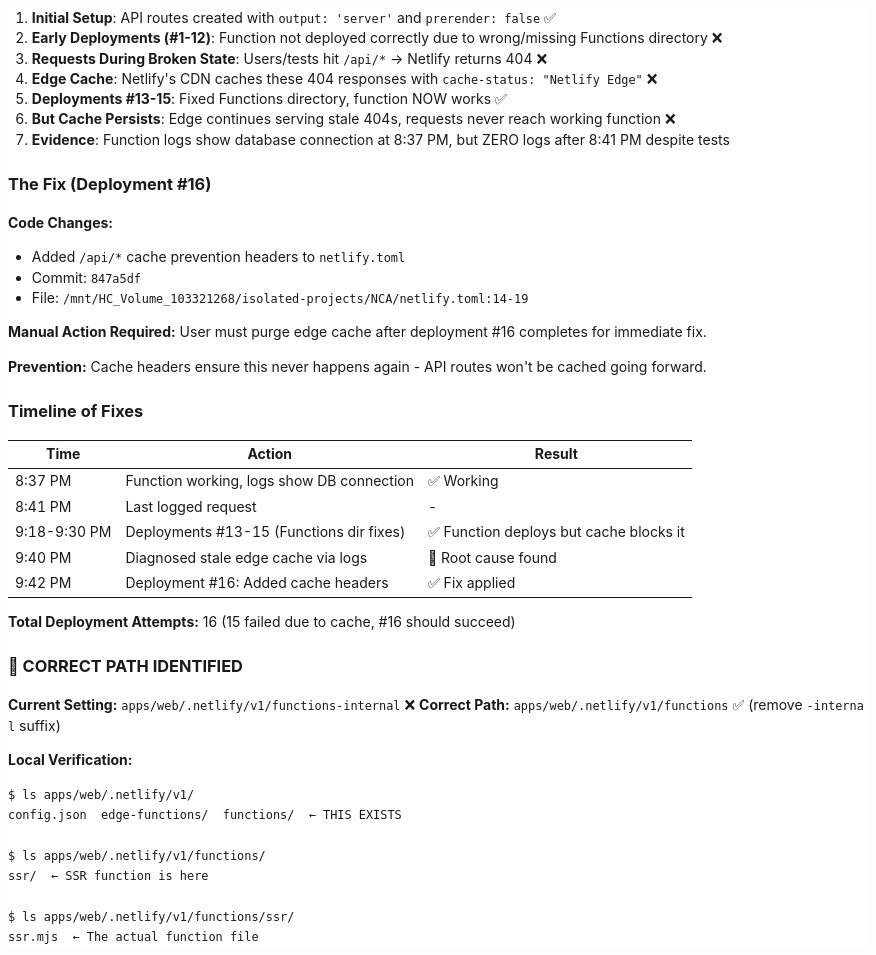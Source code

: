 1. **Initial Setup**: API routes created with `output: 'server'` and `prerender: false` ✅
2. **Early Deployments (#1-12)**: Function not deployed correctly due to wrong/missing Functions directory ❌
3. **Requests During Broken State**: Users/tests hit `/api/*` → Netlify returns 404 ❌
4. **Edge Cache**: Netlify's CDN caches these 404 responses with `cache-status: "Netlify Edge"` ❌
5. **Deployments #13-15**: Fixed Functions directory, function NOW works ✅
6. **But Cache Persists**: Edge continues serving stale 404s, requests never reach working function ❌
7. **Evidence**: Function logs show database connection at 8:37 PM, but ZERO logs after 8:41 PM despite tests

### The Fix (Deployment #16)

**Code Changes:**
- Added `/api/*` cache prevention headers to `netlify.toml`
- Commit: `847a5df`
- File: `/mnt/HC_Volume_103321268/isolated-projects/NCA/netlify.toml:14-19`

**Manual Action Required:**
User must purge edge cache after deployment #16 completes for immediate fix.

**Prevention:**
Cache headers ensure this never happens again - API routes won't be cached going forward.

### Timeline of Fixes

| Time | Action | Result |
|------|--------|--------|
| 8:37 PM | Function working, logs show DB connection | ✅ Working |
| 8:41 PM | Last logged request | - |
| 9:18-9:30 PM | Deployments #13-15 (Functions dir fixes) | ✅ Function deploys but cache blocks it |
| 9:40 PM | Diagnosed stale edge cache via logs | 🎯 Root cause found |
| 9:42 PM | Deployment #16: Added cache headers | ✅ Fix applied |

**Total Deployment Attempts:** 16 (15 failed due to cache, #16 should succeed)

### 🔧 CORRECT PATH IDENTIFIED

**Current Setting:** `apps/web/.netlify/v1/functions-internal` ❌
**Correct Path:** `apps/web/.netlify/v1/functions` ✅ (remove `-internal` suffix)

**Local Verification:**
```bash
$ ls apps/web/.netlify/v1/
config.json  edge-functions/  functions/  ← THIS EXISTS

$ ls apps/web/.netlify/v1/functions/
ssr/  ← SSR function is here

$ ls apps/web/.netlify/v1/functions/ssr/
ssr.mjs  ← The actual function file
```
